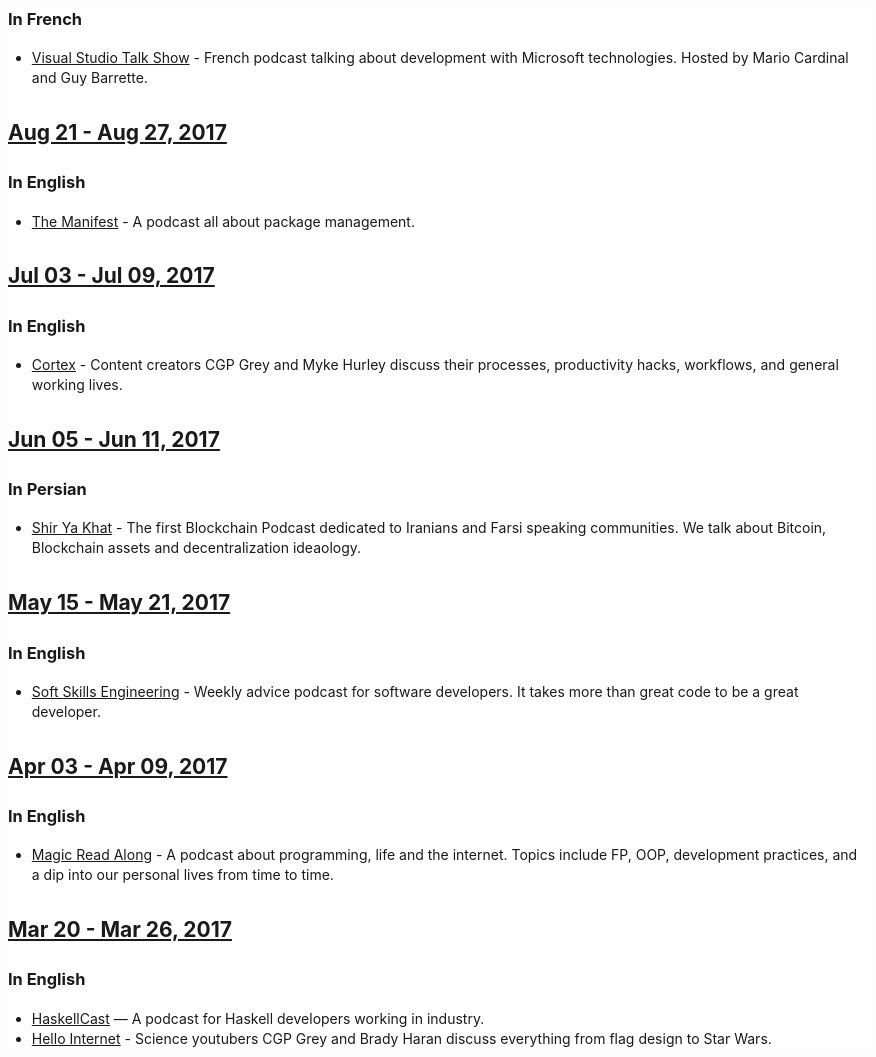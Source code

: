 ### In French

*   [Visual Studio Talk Show](http://visualstudiotalkshow.libsyn.com/) - French podcast talking about development with Microsoft technologies. Hosted by Mario Cardinal and Guy Barrette.

## [Aug 21 - Aug 27, 2017](/content/2017/34/README.md)

### In English

*   [The Manifest](https://manifest.fm) - A podcast all about package management.

## [Jul 03 - Jul 09, 2017](/content/2017/27/README.md)

### In English

*   [Cortex](https://www.relay.fm/cortex) - Content creators CGP Grey and Myke Hurley discuss their processes, productivity hacks, workflows, and general working lives.

## [Jun 05 - Jun 11, 2017](/content/2017/23/README.md)

### In Persian

*   [Shir Ya Khat](http://shiryakhat.net/) - The first Blockchain Podcast dedicated to Iranians and Farsi speaking communities. We talk about Bitcoin, Blockchain assets and decentralization ideaology.

## [May 15 - May 21, 2017](/content/2017/20/README.md)

### In English

*   [Soft Skills Engineering](https://softskills.audio/) - Weekly advice podcast for software developers. It takes more than great code to be a great developer.

## [Apr 03 - Apr 09, 2017](/content/2017/14/README.md)

### In English

*   [Magic Read Along](http://www.magicreadalong.com) - A podcast about programming, life and the internet. Topics include FP, OOP, development practices, and a dip into our personal lives from time to time.

## [Mar 20 - Mar 26, 2017](/content/2017/12/README.md)

### In English

*   [HaskellCast](http://www.haskellcast.com/) — A podcast for Haskell developers working in industry.
*   [Hello Internet](http://www.hellointernet.fm/) - Science youtubers CGP Grey and Brady Haran discuss everything from flag design to Star Wars.
